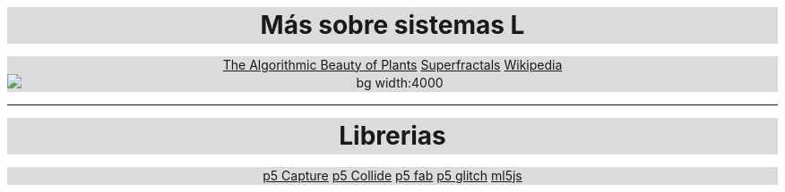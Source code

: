 <style scoped>
    h1{
        text-align: center;
        background: rgb(220,220,220);
        margin: 0;
        padding: 0;
    }

    img{
        display: flex;
        margin: auto;
    }
    a{
        background: rgb(220,220,220);
    }
    p{
        text-align: center;
        background: rgb(220,220,220);
    }
</style>
# Más sobre sistemas L
[The Algorithmic Beauty of Plants](http://algorithmicbotany.org/papers/)
[Superfractals](https://books.google.es/books?id=iO0B3xF65SIC&lpg=PA74&hl=es&pg=PA7#v=onepage&q&f=false)
[Wikipedia](https://en.wikipedia.org/wiki/L-system)
![bg width:4000](shapes.png)

---
<style scoped>
    h1{
        text-align: center;
        background: rgb(220,220,220);
        margin: 0;
        padding: 0;
    }

    img{
        display: flex;
        margin: auto;
    }
    a{
        background: rgb(220,220,220);
    }
    p{
        text-align: center;
        background: rgb(220,220,220);
    }
</style>
# Librerias
[p5 Capture](https://github.com/tapioca24/p5.capture)
[p5 Collide](https://github.com/bmoren/p5.collide2D)
[p5 fab](https://github.com/machineagency/p5.fab)
[p5 glitch](https://p5.glitch.me/)
[ml5js](https://ml5js.org/)
